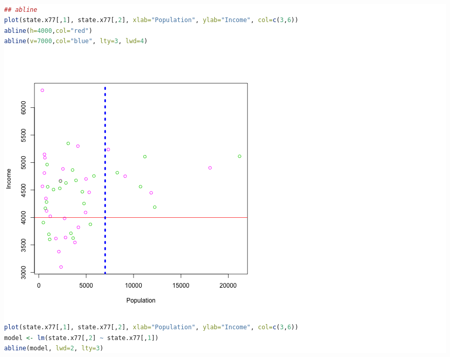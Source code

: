 ```r
## abline
plot(state.x77[,1], state.x77[,2], xlab="Population", ylab="Income", col=c(3,6))
abline(h=4000,col="red")
abline(v=7000,col="blue", lty=3, lwd=4)
```

![plot of chunk unnamed-chunk-7](figure/unnamed-chunk-7-6.png) 

```r
plot(state.x77[,1], state.x77[,2], xlab="Population", ylab="Income", col=c(3,6))
model <- lm(state.x77[,2] ~ state.x77[,1])
abline(model, lwd=2, lty=3)
```
